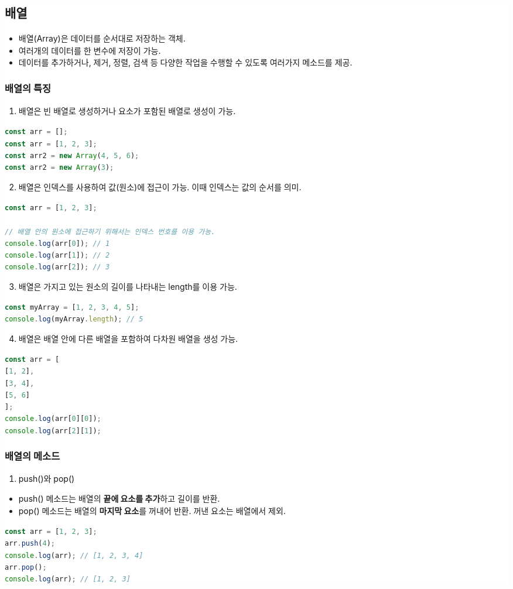 ## 배열

- 배열(Array)은 데이터를 순서대로 저장하는 객체.
- 여러개의 데이터를 한 변수에 저장이 가능.
- 데이터를 추가하거나, 제거, 정렬, 검색 등 다양한 작업을 수행할 수 있도록 여러가지 메소드를 제공.

### 배열의 특징

1. 배열은 빈 배열로 생성하거나 요소가 포함된 배열로 생성이 가능.

```jsx
const arr = [];
const arr = [1, 2, 3];
const arr2 = new Array(4, 5, 6);
const arr2 = new Array(3);
```

2. 배열은 인덱스를 사용하여 값(원소)에 접근이 가능. 이때 인덱스는 값의 순서를 의미.

```jsx
const arr = [1, 2, 3];

// 배열 안의 원소에 접근하기 위해서는 인덱스 번호를 이용 가능.
console.log(arr[0]); // 1
console.log(arr[1]); // 2
console.log(arr[2]); // 3
```

3. 배열은 가지고 있는 원소의 길이를 나타내는 length를 이용 가능.

```jsx
const myArray = [1, 2, 3, 4, 5];
console.log(myArray.length); // 5
```

4. 배열은 배열 안에 다른 배열을 포함하여 다차원 배열을 생성 가능.

```jsx
const arr = [
[1, 2],
[3, 4],
[5, 6]
];
console.log(arr[0][0]);
console.log(arr[2][1]);
```

### 배열의 메소드

1. push()와 pop()
- push() 메소드는 배열의 **끝에 요소를 추가**하고 길이를 반환.
- pop() 메소드는 배열의 **마지막 요소**를 꺼내어 반환. 꺼낸 요소는 배열에서 제외.

```jsx
const arr = [1, 2, 3];
arr.push(4);
console.log(arr); // [1, 2, 3, 4]
arr.pop();
console.log(arr); // [1, 2, 3]
```
